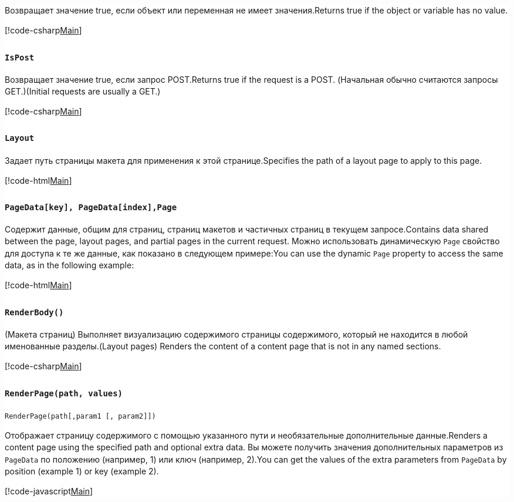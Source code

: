 <span data-ttu-id="11c9d-132">Возвращает значение true, если объект или переменная не имеет значения.</span><span class="sxs-lookup"><span data-stu-id="11c9d-132">Returns true if the object or variable has no value.</span></span>

[!code-csharp[Main](asp-net-web-pages-api-reference/samples/sample10.cs)]

### `IsPost`

<span data-ttu-id="11c9d-133">Возвращает значение true, если запрос POST.</span><span class="sxs-lookup"><span data-stu-id="11c9d-133">Returns true if the request is a POST.</span></span> <span data-ttu-id="11c9d-134">(Начальная обычно считаются запросы GET.)</span><span class="sxs-lookup"><span data-stu-id="11c9d-134">(Initial requests are usually a GET.)</span></span>

[!code-csharp[Main](asp-net-web-pages-api-reference/samples/sample11.cs)]

### `Layout`

<span data-ttu-id="11c9d-135">Задает путь страницы макета для применения к этой странице.</span><span class="sxs-lookup"><span data-stu-id="11c9d-135">Specifies the path of a layout page to apply to this page.</span></span>

[!code-html[Main](asp-net-web-pages-api-reference/samples/sample12.html)]

### `PageData[key], PageData[index],Page`

<span data-ttu-id="11c9d-136">Содержит данные, общим для страниц, страниц макетов и частичных страниц в текущем запросе.</span><span class="sxs-lookup"><span data-stu-id="11c9d-136">Contains data shared between the page, layout pages, and partial pages in the current request.</span></span> <span data-ttu-id="11c9d-137">Можно использовать динамическую `Page` свойство для доступа к те же данные, как показано в следующем примере:</span><span class="sxs-lookup"><span data-stu-id="11c9d-137">You can use the dynamic `Page` property to access the same data, as in the following example:</span></span>

[!code-html[Main](asp-net-web-pages-api-reference/samples/sample13.html)]

### `RenderBody()`

<span data-ttu-id="11c9d-138">(Макета страниц) Выполняет визуализацию содержимого страницы содержимого, который не находится в любой именованные разделы.</span><span class="sxs-lookup"><span data-stu-id="11c9d-138">(Layout pages) Renders the content of a content page that is not in any named sections.</span></span>

[!code-csharp[Main](asp-net-web-pages-api-reference/samples/sample14.cs)]

### `RenderPage(path, values)`  
`RenderPage(path[,param1 [, param2]])`

<span data-ttu-id="11c9d-139">Отображает страницу содержимого с помощью указанного пути и необязательные дополнительные данные.</span><span class="sxs-lookup"><span data-stu-id="11c9d-139">Renders a content page using the specified path and optional extra data.</span></span> <span data-ttu-id="11c9d-140">Вы можете получить значения дополнительных параметров из `PageData` по положению (например, 1) или ключ (например, 2).</span><span class="sxs-lookup"><span data-stu-id="11c9d-140">You can get the values of the extra parameters from `PageData` by position (example 1) or key (example 2).</span></span>

[!code-javascript[Main](asp-net-web-pages-api-reference/samples/sample15.js)]
